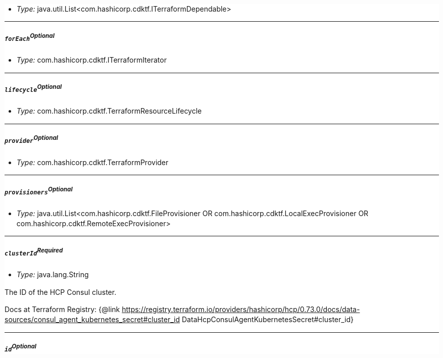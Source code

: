 - *Type:* java.util.List<com.hashicorp.cdktf.ITerraformDependable>

---

##### `forEach`<sup>Optional</sup> <a name="forEach" id="@cdktf/provider-hcp.dataHcpConsulAgentKubernetesSecret.DataHcpConsulAgentKubernetesSecret.Initializer.parameter.forEach"></a>

- *Type:* com.hashicorp.cdktf.ITerraformIterator

---

##### `lifecycle`<sup>Optional</sup> <a name="lifecycle" id="@cdktf/provider-hcp.dataHcpConsulAgentKubernetesSecret.DataHcpConsulAgentKubernetesSecret.Initializer.parameter.lifecycle"></a>

- *Type:* com.hashicorp.cdktf.TerraformResourceLifecycle

---

##### `provider`<sup>Optional</sup> <a name="provider" id="@cdktf/provider-hcp.dataHcpConsulAgentKubernetesSecret.DataHcpConsulAgentKubernetesSecret.Initializer.parameter.provider"></a>

- *Type:* com.hashicorp.cdktf.TerraformProvider

---

##### `provisioners`<sup>Optional</sup> <a name="provisioners" id="@cdktf/provider-hcp.dataHcpConsulAgentKubernetesSecret.DataHcpConsulAgentKubernetesSecret.Initializer.parameter.provisioners"></a>

- *Type:* java.util.List<com.hashicorp.cdktf.FileProvisioner OR com.hashicorp.cdktf.LocalExecProvisioner OR com.hashicorp.cdktf.RemoteExecProvisioner>

---

##### `clusterId`<sup>Required</sup> <a name="clusterId" id="@cdktf/provider-hcp.dataHcpConsulAgentKubernetesSecret.DataHcpConsulAgentKubernetesSecret.Initializer.parameter.clusterId"></a>

- *Type:* java.lang.String

The ID of the HCP Consul cluster.

Docs at Terraform Registry: {@link https://registry.terraform.io/providers/hashicorp/hcp/0.73.0/docs/data-sources/consul_agent_kubernetes_secret#cluster_id DataHcpConsulAgentKubernetesSecret#cluster_id}

---

##### `id`<sup>Optional</sup> <a name="id" id="@cdktf/provider-hcp.dataHcpConsulAgentKubernetesSecret.DataHcpConsulAgentKubernetesSecret.Initializer.parameter.id"></a>

